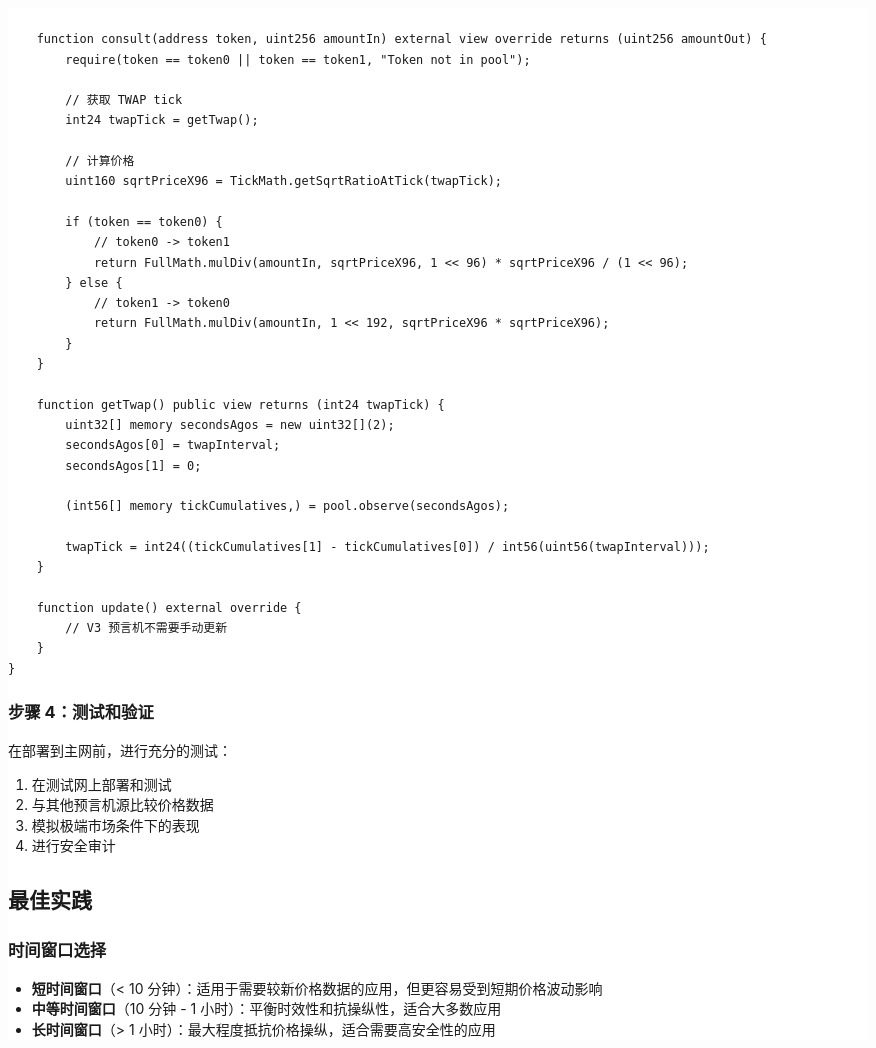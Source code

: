 ```solidity
    
    function consult(address token, uint256 amountIn) external view override returns (uint256 amountOut) {
        require(token == token0 || token == token1, "Token not in pool");
        
        // 获取 TWAP tick
        int24 twapTick = getTwap();
        
        // 计算价格
        uint160 sqrtPriceX96 = TickMath.getSqrtRatioAtTick(twapTick);
        
        if (token == token0) {
            // token0 -> token1
            return FullMath.mulDiv(amountIn, sqrtPriceX96, 1 << 96) * sqrtPriceX96 / (1 << 96);
        } else {
            // token1 -> token0
            return FullMath.mulDiv(amountIn, 1 << 192, sqrtPriceX96 * sqrtPriceX96);
        }
    }
    
    function getTwap() public view returns (int24 twapTick) {
        uint32[] memory secondsAgos = new uint32[](2);
        secondsAgos[0] = twapInterval;
        secondsAgos[1] = 0;
        
        (int56[] memory tickCumulatives,) = pool.observe(secondsAgos);
        
        twapTick = int24((tickCumulatives[1] - tickCumulatives[0]) / int56(uint56(twapInterval)));
    }
    
    function update() external override {
        // V3 预言机不需要手动更新
    }
}
```

### 步骤 4：测试和验证

在部署到主网前，进行充分的测试：

1. 在测试网上部署和测试
2. 与其他预言机源比较价格数据
3. 模拟极端市场条件下的表现
4. 进行安全审计

## 最佳实践

### 时间窗口选择

- **短时间窗口**（< 10 分钟）：适用于需要较新价格数据的应用，但更容易受到短期价格波动影响
- **中等时间窗口**（10 分钟 - 1 小时）：平衡时效性和抗操纵性，适合大多数应用
- **长时间窗口**（> 1 小时）：最大程度抵抗价格操纵，适合需要高安全性的应用
